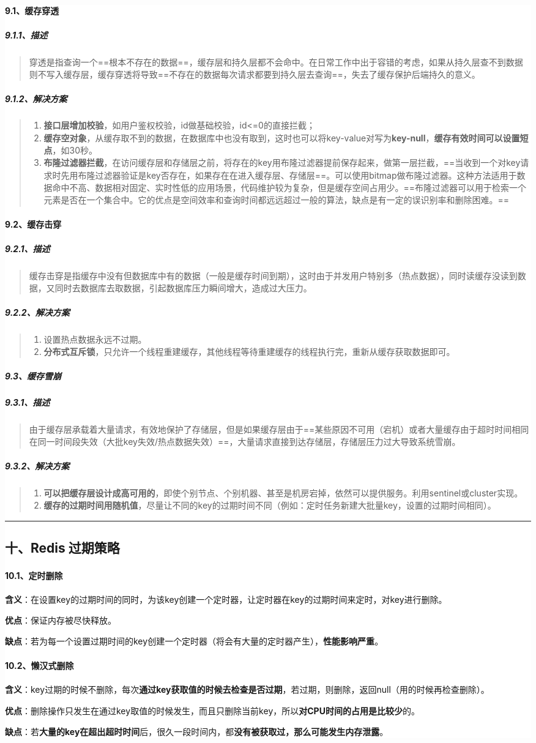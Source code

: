 #### 9.1、缓存穿透

##### 9.1.1、描述

> ​	穿透是指查询一个==根本不存在的数据==，缓存层和持久层都不会命中。在日常工作中出于容错的考虑，如果从持久层查不到数据则不写入缓存层，缓存穿透将导致==不存在的数据每次请求都要到持久层去查询==，失去了缓存保护后端持久的意义。

##### 9.1.2、解决方案

> 1. **接口层增加校验**，如用户鉴权校验，id做基础校验，id<=0的直接拦截；
> 2. **缓存空对象**，从缓存取不到的数据，在数据库中也没有取到，这时也可以将key-value对写为**key-null**，**缓存有效时间可以设置短点**，如30秒。
> 3. **布隆过滤器拦截**，在访问缓存层和存储层之前，将存在的key用布隆过滤器提前保存起来，做第一层拦截，==当收到一个对key请求时先用布隆过滤器验证是key否存在，如果存在在进入缓存层、存储层==。可以使用bitmap做布隆过滤器。这种方法适用于数据命中不高、数据相对固定、实时性低的应用场景，代码维护较为复杂，但是缓存空间占用少。==布隆过滤器可以用于检索一个元素是否在一个集合中。它的优点是空间效率和查询时间都远远超过一般的算法，缺点是有一定的误识别率和删除困难。==

#### 9.2、缓存击穿

##### 9.2.1、描述

> ​	缓存击穿是指缓存中没有但数据库中有的数据（一般是缓存时间到期），这时由于并发用户特别多（热点数据），同时读缓存没读到数据，又同时去数据库去取数据，引起数据库压力瞬间增大，造成过大压力。

##### 9.2.2、解决方案

> 1. 设置热点数据永远不过期。
> 2. **分布式互斥锁**，只允许一个线程重建缓存，其他线程等待重建缓存的线程执行完，重新从缓存获取数据即可。

##### 9.3、缓存雪崩

##### 9.3.1、描述

> ​	由于缓存层承载着大量请求，有效地保护了存储层，但是如果缓存层由于==某些原因不可用（宕机）或者大量缓存由于超时时间相同在同一时间段失效（大批key失效/热点数据失效）==，大量请求直接到达存储层，存储层压力过大导致系统雪崩。

##### 9.3.2、解决方案

> 1. **可以把缓存层设计成高可用的**，即使个别节点、个别机器、甚至是机房宕掉，依然可以提供服务。利用sentinel或cluster实现。
> 2. **缓存的过期时间用随机值**，尽量让不同的key的过期时间不同（例如：定时任务新建大批量key，设置的过期时间相同）。

-----

## 十、Redis 过期策略

#### 10.1、定时删除

**含义**：在设置key的过期时间的同时，为该key创建一个定时器，让定时器在key的过期时间来定时，对key进行删除。

**优点**：保证内存被尽快释放。

**缺点**：若为每一个设置过期时间的key创建一个定时器（将会有大量的定时器产生），**性能影响严重**。

#### 10.2、懒汉式删除

**含义**：key过期的时候不删除，每次**通过key获取值的时候去检查是否过期**，若过期，则删除，返回null（用的时候再检查删除）。

**优点**：删除操作只发生在通过key取值的时候发生，而且只删除当前key，所以**对CPU时间的占用是比较少**的。

**缺点**：若**大量的key在超出超时时间**后，很久一段时间内，都**没有被获取过，那么可能发生内存泄露**。
